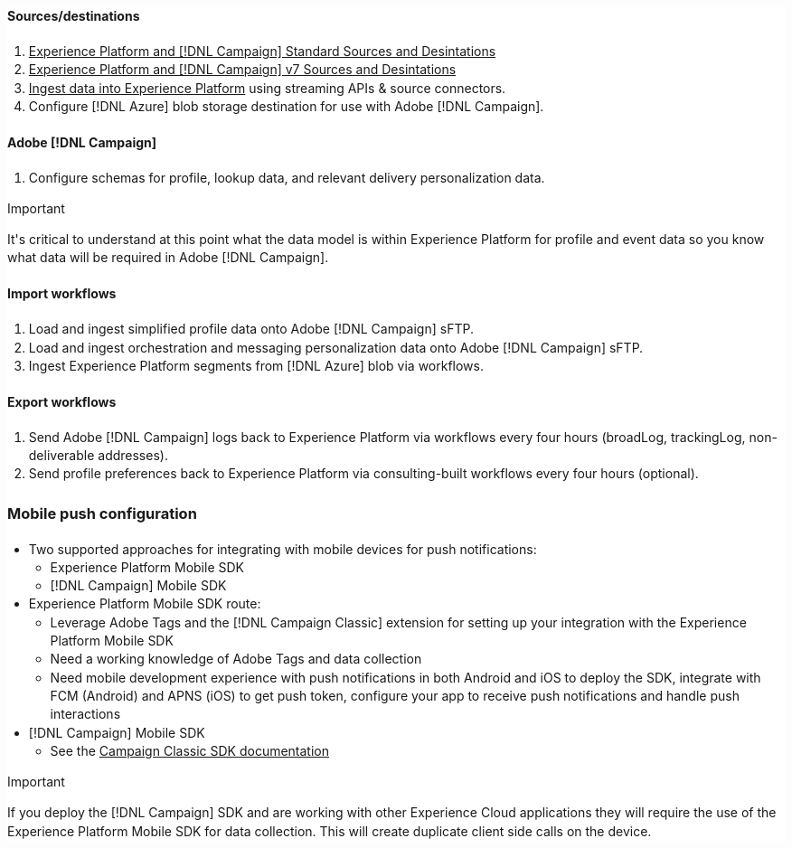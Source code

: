 #### Sources/destinations

1. [Experience Platform and [!DNL Campaign] Standard Sources and Desintations](https://experienceleague.adobe.com/docs/campaign-standard/using/integrating-with-adobe-cloud/adobe-experience-platform/aep-sources-destinations/get-started-sources-destinations.html)
1. [Experience Platform and [!DNL Campaign] v7 Sources and Desintations](https://experienceleague.adobe.com/docs/campaign-classic/using/integrating-with-adobe-experience-cloud/aep-sources-destinations/get-started-sources-destinations.html)
1. [Ingest data into Experience Platform](https://experienceleague.adobe.com/?recommended=ExperiencePlatform-D-1-2020.1.dataingestion) using streaming APIs & source connectors.
1. Configure [!DNL Azure] blob storage destination for use with Adobe [!DNL Campaign].

#### Adobe [!DNL Campaign]

1. Configure schemas for profile, lookup data, and relevant delivery personalization data.
    
>[!IMPORTANT]
>
>It's critical to understand at this point what the data model is within Experience Platform for profile and event data so you know what data will be required in Adobe [!DNL Campaign].
    
#### Import workflows

1. Load and ingest simplified profile data onto Adobe [!DNL Campaign] sFTP.
1. Load and ingest orchestration and messaging personalization data onto Adobe [!DNL Campaign] sFTP.
1. Ingest Experience Platform segments from [!DNL Azure] blob via workflows.

#### Export workflows

1.  Send Adobe [!DNL Campaign] logs back to Experience Platform via workflows every four hours (broadLog, trackingLog, non-deliverable addresses).
1.  Send profile preferences back to Experience Platform via consulting-built workflows every four hours (optional).

### Mobile push configuration

* Two supported approaches for integrating with mobile devices for push notifications:
  * Experience Platform Mobile SDK
  * [!DNL Campaign] Mobile SDK
* Experience Platform Mobile SDK route:
  * Leverage Adobe Tags and the [!DNL Campaign Classic] extension for setting up your integration with the Experience Platform Mobile SDK
  * Need a working knowledge of Adobe Tags and data collection
  * Need mobile development experience with push notifications in both Android and iOS to deploy the SDK, integrate with FCM (Android) and APNS (iOS) to get push token, configure your app to receive push notifications and handle push interactions
* [!DNL Campaign] Mobile SDK
  * See the [Campaign Classic SDK documentation](https://developer.adobe.com/client-sdks/solution/adobe-campaign-classic/)

>[!IMPORTANT]
>
>If you deploy the [!DNL Campaign] SDK and are working with other Experience Cloud applications they will require the use of the Experience Platform Mobile SDK for data collection. This will create duplicate client side calls on the device.
